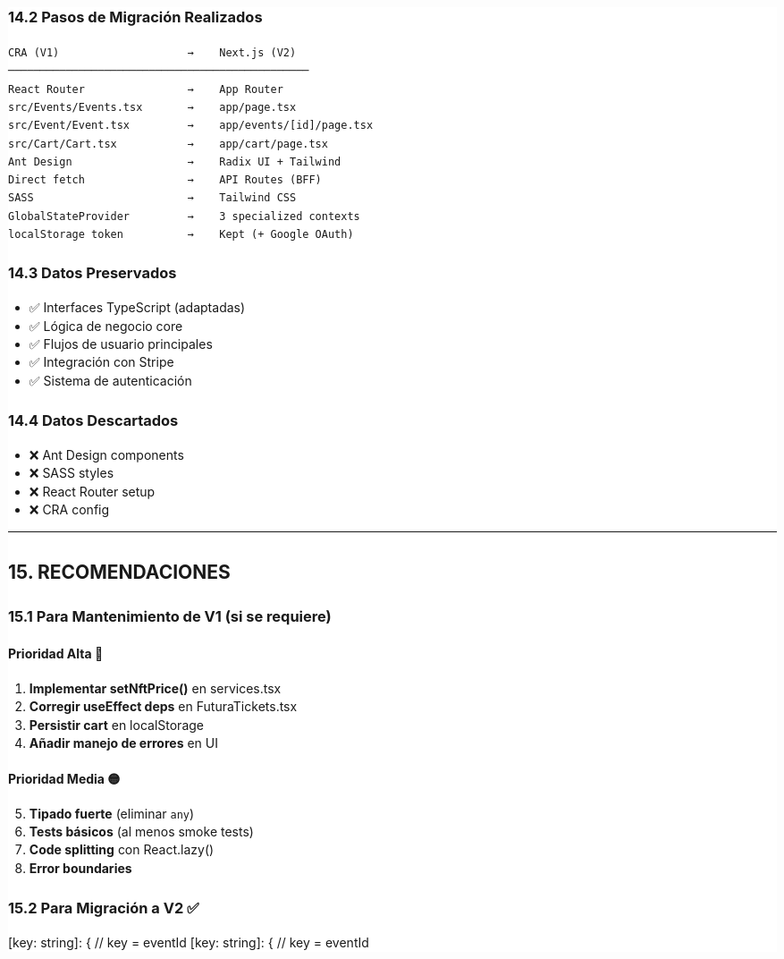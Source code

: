### 14.2 Pasos de Migración Realizados

```
CRA (V1)                    →    Next.js (V2)
───────────────────────────────────────────────
React Router                →    App Router
src/Events/Events.tsx       →    app/page.tsx
src/Event/Event.tsx         →    app/events/[id]/page.tsx
src/Cart/Cart.tsx           →    app/cart/page.tsx
Ant Design                  →    Radix UI + Tailwind
Direct fetch                →    API Routes (BFF)
SASS                        →    Tailwind CSS
GlobalStateProvider         →    3 specialized contexts
localStorage token          →    Kept (+ Google OAuth)
```

### 14.3 Datos Preservados

- ✅ Interfaces TypeScript (adaptadas)
- ✅ Lógica de negocio core
- ✅ Flujos de usuario principales
- ✅ Integración con Stripe
- ✅ Sistema de autenticación

### 14.4 Datos Descartados

- ❌ Ant Design components
- ❌ SASS styles
- ❌ React Router setup
- ❌ CRA config

---

## 15. RECOMENDACIONES

### 15.1 Para Mantenimiento de V1 (si se requiere)

#### Prioridad Alta 🔴
1. **Implementar setNftPrice()** en services.tsx
2. **Corregir useEffect deps** en FuturaTickets.tsx
3. **Persistir cart** en localStorage
4. **Añadir manejo de errores** en UI

#### Prioridad Media 🟡
5. **Tipado fuerte** (eliminar `any`)
6. **Tests básicos** (al menos smoke tests)
7. **Code splitting** con React.lazy()
8. **Error boundaries**

### 15.2 Para Migración a V2 ✅


  [key: string]: {       // key = eventId
  [key: string]: {            // key = eventId